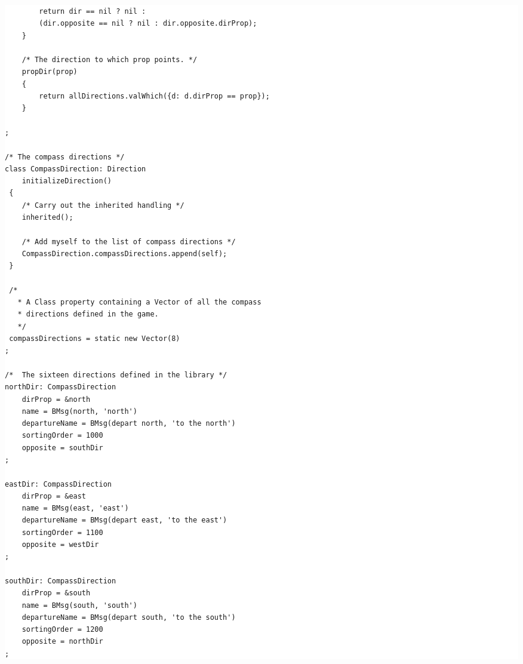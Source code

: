             return dir == nil ? nil : 
            (dir.opposite == nil ? nil : dir.opposite.dirProp);
        }
            
        /* The direction to which prop points. */
        propDir(prop)
        {
            return allDirections.valWhich({d: d.dirProp == prop});
        }
        
    ;

    /* The compass directions */
    class CompassDirection: Direction
        initializeDirection()
     {
        /* Carry out the inherited handling */
        inherited();
        
        /* Add myself to the list of compass directions */
        CompassDirection.compassDirections.append(self);
     }
     
     /* 
       * A Class property containing a Vector of all the compass
       * directions defined in the game.
       */
     compassDirections = static new Vector(8)
    ;

    /*  The sixteen directions defined in the library */
    northDir: CompassDirection
        dirProp = &north
        name = BMsg(north, 'north')
        departureName = BMsg(depart north, 'to the north')
        sortingOrder = 1000
        opposite = southDir
    ;

    eastDir: CompassDirection
        dirProp = &east
        name = BMsg(east, 'east')
        departureName = BMsg(depart east, 'to the east')
        sortingOrder = 1100
        opposite = westDir
    ;

    southDir: CompassDirection
        dirProp = &south
        name = BMsg(south, 'south')
        departureName = BMsg(depart south, 'to the south')
        sortingOrder = 1200
        opposite = northDir
    ;
